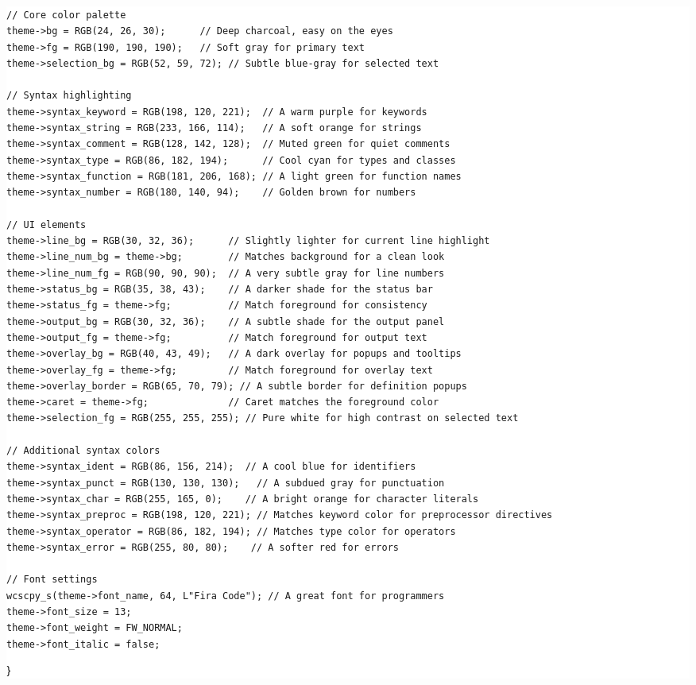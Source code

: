     // Core color palette
    theme->bg = RGB(24, 26, 30);      // Deep charcoal, easy on the eyes
    theme->fg = RGB(190, 190, 190);   // Soft gray for primary text
    theme->selection_bg = RGB(52, 59, 72); // Subtle blue-gray for selected text
    
    // Syntax highlighting
    theme->syntax_keyword = RGB(198, 120, 221);  // A warm purple for keywords
    theme->syntax_string = RGB(233, 166, 114);   // A soft orange for strings
    theme->syntax_comment = RGB(128, 142, 128);  // Muted green for quiet comments
    theme->syntax_type = RGB(86, 182, 194);      // Cool cyan for types and classes
    theme->syntax_function = RGB(181, 206, 168); // A light green for function names
    theme->syntax_number = RGB(180, 140, 94);    // Golden brown for numbers
    
    // UI elements
    theme->line_bg = RGB(30, 32, 36);      // Slightly lighter for current line highlight
    theme->line_num_bg = theme->bg;        // Matches background for a clean look
    theme->line_num_fg = RGB(90, 90, 90);  // A very subtle gray for line numbers
    theme->status_bg = RGB(35, 38, 43);    // A darker shade for the status bar
    theme->status_fg = theme->fg;          // Match foreground for consistency
    theme->output_bg = RGB(30, 32, 36);    // A subtle shade for the output panel
    theme->output_fg = theme->fg;          // Match foreground for output text
    theme->overlay_bg = RGB(40, 43, 49);   // A dark overlay for popups and tooltips
    theme->overlay_fg = theme->fg;         // Match foreground for overlay text
    theme->overlay_border = RGB(65, 70, 79); // A subtle border for definition popups
    theme->caret = theme->fg;              // Caret matches the foreground color
    theme->selection_fg = RGB(255, 255, 255); // Pure white for high contrast on selected text
    
    // Additional syntax colors
    theme->syntax_ident = RGB(86, 156, 214);  // A cool blue for identifiers
    theme->syntax_punct = RGB(130, 130, 130);   // A subdued gray for punctuation
    theme->syntax_char = RGB(255, 165, 0);    // A bright orange for character literals
    theme->syntax_preproc = RGB(198, 120, 221); // Matches keyword color for preprocessor directives
    theme->syntax_operator = RGB(86, 182, 194); // Matches type color for operators
    theme->syntax_error = RGB(255, 80, 80);    // A softer red for errors
    
    // Font settings
    wcscpy_s(theme->font_name, 64, L"Fira Code"); // A great font for programmers
    theme->font_size = 13;
    theme->font_weight = FW_NORMAL;
    theme->font_italic = false;
}
